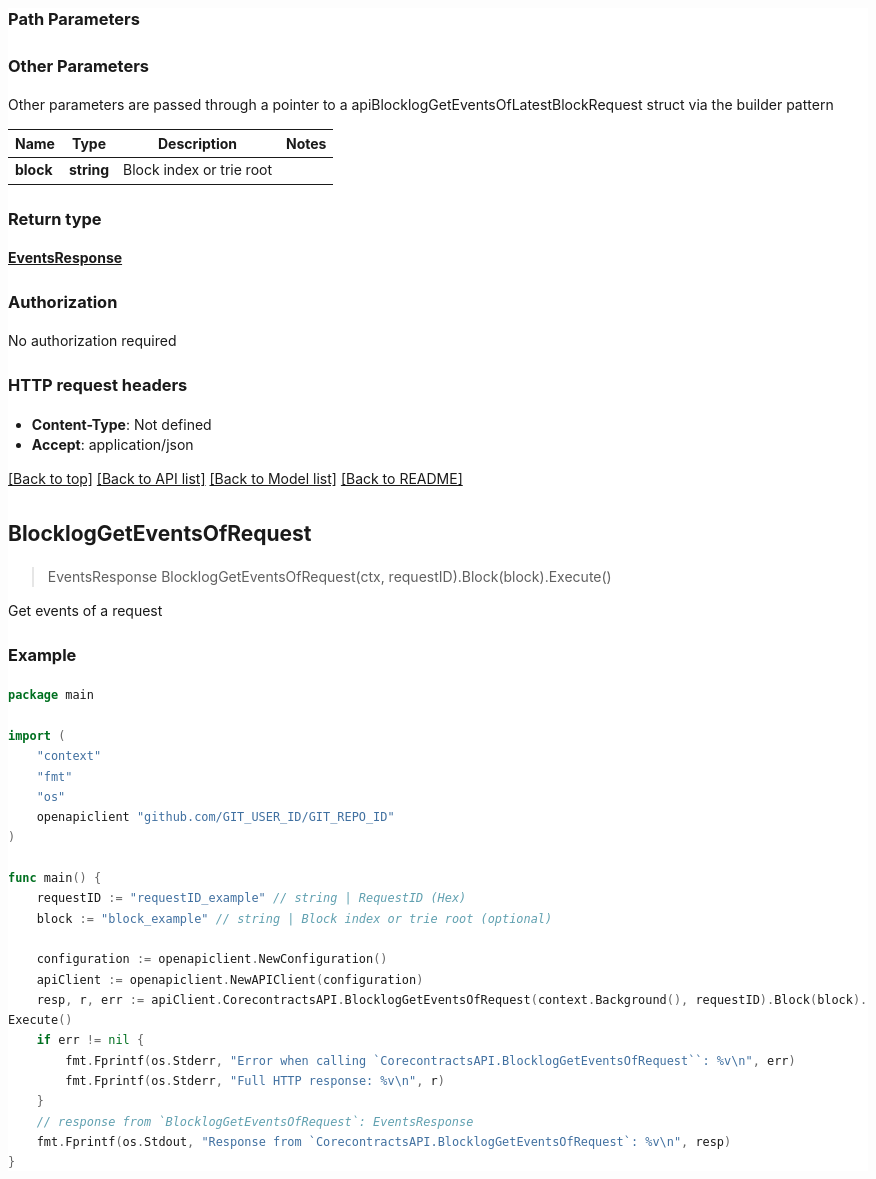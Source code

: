 ### Path Parameters



### Other Parameters

Other parameters are passed through a pointer to a apiBlocklogGetEventsOfLatestBlockRequest struct via the builder pattern


Name | Type | Description  | Notes
------------- | ------------- | ------------- | -------------
 **block** | **string** | Block index or trie root | 

### Return type

[**EventsResponse**](EventsResponse.md)

### Authorization

No authorization required

### HTTP request headers

- **Content-Type**: Not defined
- **Accept**: application/json

[[Back to top]](#) [[Back to API list]](../README.md#documentation-for-api-endpoints)
[[Back to Model list]](../README.md#documentation-for-models)
[[Back to README]](../README.md)


## BlocklogGetEventsOfRequest

> EventsResponse BlocklogGetEventsOfRequest(ctx, requestID).Block(block).Execute()

Get events of a request

### Example

```go
package main

import (
	"context"
	"fmt"
	"os"
	openapiclient "github.com/GIT_USER_ID/GIT_REPO_ID"
)

func main() {
	requestID := "requestID_example" // string | RequestID (Hex)
	block := "block_example" // string | Block index or trie root (optional)

	configuration := openapiclient.NewConfiguration()
	apiClient := openapiclient.NewAPIClient(configuration)
	resp, r, err := apiClient.CorecontractsAPI.BlocklogGetEventsOfRequest(context.Background(), requestID).Block(block).Execute()
	if err != nil {
		fmt.Fprintf(os.Stderr, "Error when calling `CorecontractsAPI.BlocklogGetEventsOfRequest``: %v\n", err)
		fmt.Fprintf(os.Stderr, "Full HTTP response: %v\n", r)
	}
	// response from `BlocklogGetEventsOfRequest`: EventsResponse
	fmt.Fprintf(os.Stdout, "Response from `CorecontractsAPI.BlocklogGetEventsOfRequest`: %v\n", resp)
}
```